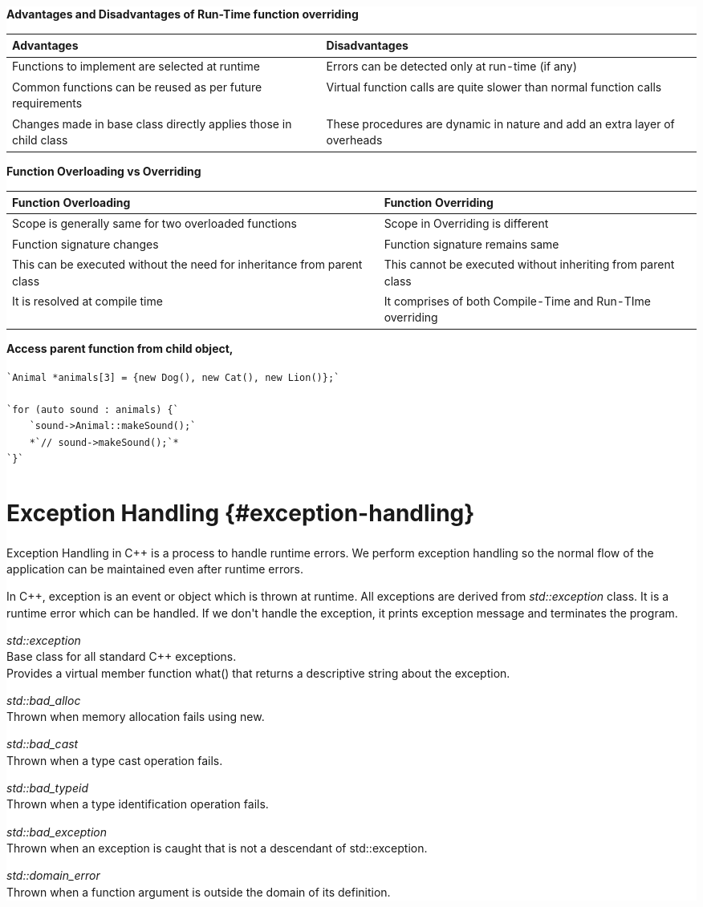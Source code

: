 **Advantages and Disadvantages of Run-Time function overriding**

| Advantages | Disadvantages |
| :---- | :---- |
| Functions to implement are selected at runtime | Errors can be detected only at run-time (if any) |
| Common functions can be reused as per future requirements | Virtual function calls are quite slower than normal function calls |
| Changes made in base class directly applies those in child class | These procedures are dynamic in nature and add an extra layer of overheads |

**Function Overloading vs Overriding**

| Function Overloading | Function Overriding |
| :---- | :---- |
| Scope is generally same for two overloaded functions | Scope in Overriding is different |
| Function signature changes | Function signature remains same |
| This can be executed without the need for inheritance from parent class | This cannot be executed without inheriting from parent class |
| It is resolved at compile time | It comprises of both Compile-Time and Run-TIme overriding |

**Access parent function from child object,**

    `Animal *animals[3] = {new Dog(), new Cat(), new Lion()};`

    `for (auto sound : animals) {`  
        `sound->Animal::makeSound();`  
        *`// sound->makeSound();`*  
    `}`

# **Exception Handling** {#exception-handling}

Exception Handling in C++ is a process to handle runtime errors. We perform exception handling so the normal flow of the application can be maintained even after runtime errors.

In C++, exception is an event or object which is thrown at runtime. All exceptions are derived from *std::exception* class. It is a runtime error which can be handled. If we don't handle the exception, it prints exception message and terminates the program.

*std::exception*  
Base class for all standard C++ exceptions.  
Provides a virtual member function what() that returns a descriptive string about the exception.

*std::bad\_alloc*  
Thrown when memory allocation fails using new.

*std::bad\_cast*  
Thrown when a type cast operation fails.

*std::bad\_typeid*  
Thrown when a type identification operation fails.

*std::bad\_exception*  
Thrown when an exception is caught that is not a descendant of std::exception.

*std::domain\_error*  
Thrown when a function argument is outside the domain of its definition.
